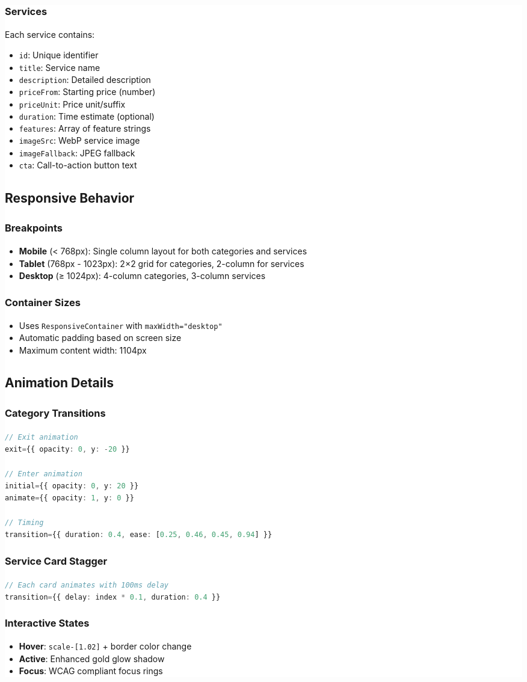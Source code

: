 ### Services
Each service contains:
- `id`: Unique identifier
- `title`: Service name
- `description`: Detailed description
- `priceFrom`: Starting price (number)
- `priceUnit`: Price unit/suffix
- `duration`: Time estimate (optional)
- `features`: Array of feature strings
- `imageSrc`: WebP service image
- `imageFallback`: JPEG fallback
- `cta`: Call-to-action button text

## Responsive Behavior

### Breakpoints
- **Mobile** (< 768px): Single column layout for both categories and services
- **Tablet** (768px - 1023px): 2×2 grid for categories, 2-column for services
- **Desktop** (≥ 1024px): 4-column categories, 3-column services

### Container Sizes
- Uses `ResponsiveContainer` with `maxWidth="desktop"`
- Automatic padding based on screen size
- Maximum content width: 1104px

## Animation Details

### Category Transitions
```typescript
// Exit animation
exit={{ opacity: 0, y: -20 }}

// Enter animation  
initial={{ opacity: 0, y: 20 }}
animate={{ opacity: 1, y: 0 }}

// Timing
transition={{ duration: 0.4, ease: [0.25, 0.46, 0.45, 0.94] }}
```

### Service Card Stagger
```typescript
// Each card animates with 100ms delay
transition={{ delay: index * 0.1, duration: 0.4 }}
```

### Interactive States
- **Hover**: `scale-[1.02]` + border color change
- **Active**: Enhanced gold glow shadow
- **Focus**: WCAG compliant focus rings
